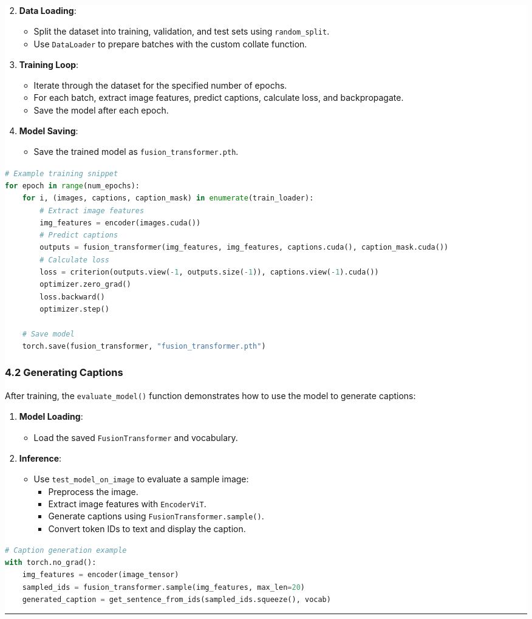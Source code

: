 2. **Data Loading**:
   - Split the dataset into training, validation, and test sets using `random_split`.
   - Use `DataLoader` to prepare batches with the custom collate function.

3. **Training Loop**:
   - Iterate through the dataset for the specified number of epochs.
   - For each batch, extract image features, predict captions, calculate loss, and backpropagate.
   - Save the model after each epoch.

4. **Model Saving**:
   - Save the trained model as `fusion_transformer.pth`.

```python
# Example training snippet
for epoch in range(num_epochs):
    for i, (images, captions, caption_mask) in enumerate(train_loader):
        # Extract image features
        img_features = encoder(images.cuda())
        # Predict captions
        outputs = fusion_transformer(img_features, img_features, captions.cuda(), caption_mask.cuda())
        # Calculate loss
        loss = criterion(outputs.view(-1, outputs.size(-1)), captions.view(-1).cuda())
        optimizer.zero_grad()
        loss.backward()
        optimizer.step()

    # Save model
    torch.save(fusion_transformer, "fusion_transformer.pth")
```

### **4.2 Generating Captions**

After training, the `evaluate_model()` function demonstrates how to use the model to generate captions:

1. **Model Loading**:
   - Load the saved `FusionTransformer` and vocabulary.

2. **Inference**:
   - Use `test_model_on_image` to evaluate a sample image:
     - Preprocess the image.
     - Extract image features with `EncoderViT`.
     - Generate captions using `FusionTransformer.sample()`.
     - Convert token IDs to text and display the caption.

```python
# Caption generation example
with torch.no_grad():
    img_features = encoder(image_tensor)
    sampled_ids = fusion_transformer.sample(img_features, max_len=20)
    generated_caption = get_sentence_from_ids(sampled_ids.squeeze(), vocab)
```

---
